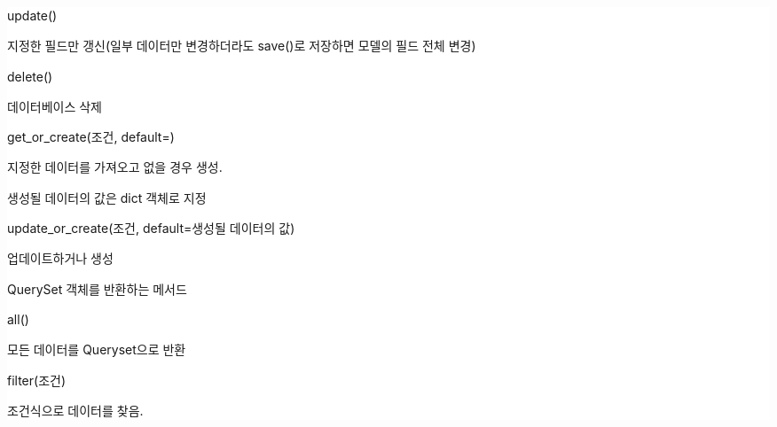 update()

지정한 필드만 갱신(일부 데이터만 변경하더라도 save()로 저장하면 모델의 필드 전체 변경)

delete()

데이터베이스 삭제

get_or_create(조건, default=)

지정한 데이터를 가져오고 없을 경우 생성.

생성될 데이터의 값은 dict 객체로 지정

update_or_create(조건, default=생성될 데이터의 값)

업데이트하거나 생성



QuerySet 객체를 반환하는 메서드

all()

모든 데이터를 Queryset으로 반환

filter(조건)

조건식으로 데이터를 찾음.
